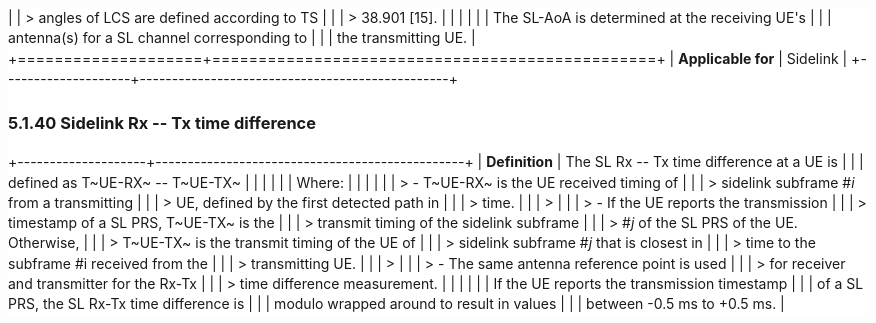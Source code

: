 |                    | > angles of LCS are defined according to TS    |
|                    | > 38.901 \[15\].                               |
|                    |                                                |
|                    | The SL-AoA is determined at the receiving UE's |
|                    | antenna(s) for a SL channel corresponding to   |
|                    | the transmitting UE.                           |
+====================+================================================+
| **Applicable for** | Sidelink                                       |
+--------------------+------------------------------------------------+

### 5.1.40 Sidelink Rx -- Tx time difference

+--------------------+------------------------------------------------+
| **Definition**     | The SL Rx -- Tx time difference at a UE is     |
|                    | defined as T~UE-RX~ -- T~UE-TX~                |
|                    |                                                |
|                    | Where:                                         |
|                    |                                                |
|                    | > \- T~UE-RX~ is the UE received timing of     |
|                    | > sidelink subframe \#*i* from a transmitting  |
|                    | > UE, defined by the first detected path in    |
|                    | > time.                                        |
|                    | >                                              |
|                    | > \- If the UE reports the transmission        |
|                    | > timestamp of a SL PRS, T~UE-TX~ is the       |
|                    | > transmit timing of the sidelink subframe     |
|                    | > \#*j* of the SL PRS of the UE. Otherwise,    |
|                    | > T~UE-TX~ is the transmit timing of the UE of |
|                    | > sidelink subframe \#*j* that is closest in   |
|                    | > time to the subframe \#i received from the   |
|                    | > transmitting UE.                             |
|                    | >                                              |
|                    | > \- The same antenna reference point is used  |
|                    | > for receiver and transmitter for the Rx-Tx   |
|                    | > time difference measurement.                 |
|                    |                                                |
|                    | If the UE reports the transmission timestamp   |
|                    | of a SL PRS, the SL Rx-Tx time difference is   |
|                    | modulo wrapped around to result in values      |
|                    | between -0.5 ms to +0.5 ms.                    |